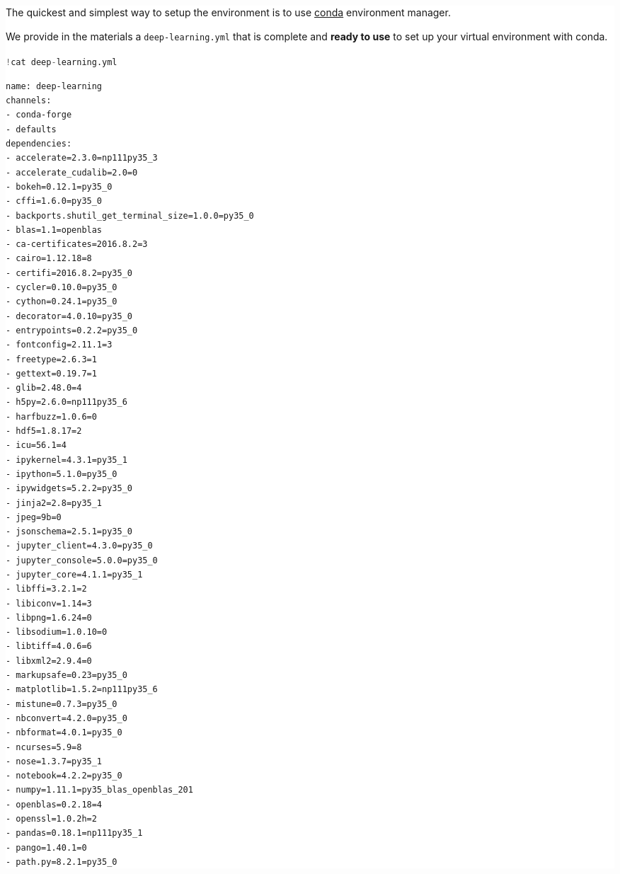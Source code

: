 The quickest and simplest way to setup the environment is to use [conda](https://store.continuum.io) environment manager. 

We provide in the materials a `deep-learning.yml` that is complete and **ready to use** to set up your virtual environment with conda.


```python
!cat deep-learning.yml
```

    name: deep-learning
    channels:
    - conda-forge
    - defaults
    dependencies:
    - accelerate=2.3.0=np111py35_3
    - accelerate_cudalib=2.0=0
    - bokeh=0.12.1=py35_0
    - cffi=1.6.0=py35_0
    - backports.shutil_get_terminal_size=1.0.0=py35_0
    - blas=1.1=openblas
    - ca-certificates=2016.8.2=3
    - cairo=1.12.18=8
    - certifi=2016.8.2=py35_0
    - cycler=0.10.0=py35_0
    - cython=0.24.1=py35_0
    - decorator=4.0.10=py35_0
    - entrypoints=0.2.2=py35_0
    - fontconfig=2.11.1=3
    - freetype=2.6.3=1
    - gettext=0.19.7=1
    - glib=2.48.0=4
    - h5py=2.6.0=np111py35_6
    - harfbuzz=1.0.6=0
    - hdf5=1.8.17=2
    - icu=56.1=4
    - ipykernel=4.3.1=py35_1
    - ipython=5.1.0=py35_0
    - ipywidgets=5.2.2=py35_0
    - jinja2=2.8=py35_1
    - jpeg=9b=0
    - jsonschema=2.5.1=py35_0
    - jupyter_client=4.3.0=py35_0
    - jupyter_console=5.0.0=py35_0
    - jupyter_core=4.1.1=py35_1
    - libffi=3.2.1=2
    - libiconv=1.14=3
    - libpng=1.6.24=0
    - libsodium=1.0.10=0
    - libtiff=4.0.6=6
    - libxml2=2.9.4=0
    - markupsafe=0.23=py35_0
    - matplotlib=1.5.2=np111py35_6
    - mistune=0.7.3=py35_0
    - nbconvert=4.2.0=py35_0
    - nbformat=4.0.1=py35_0
    - ncurses=5.9=8
    - nose=1.3.7=py35_1
    - notebook=4.2.2=py35_0
    - numpy=1.11.1=py35_blas_openblas_201
    - openblas=0.2.18=4
    - openssl=1.0.2h=2
    - pandas=0.18.1=np111py35_1
    - pango=1.40.1=0
    - path.py=8.2.1=py35_0